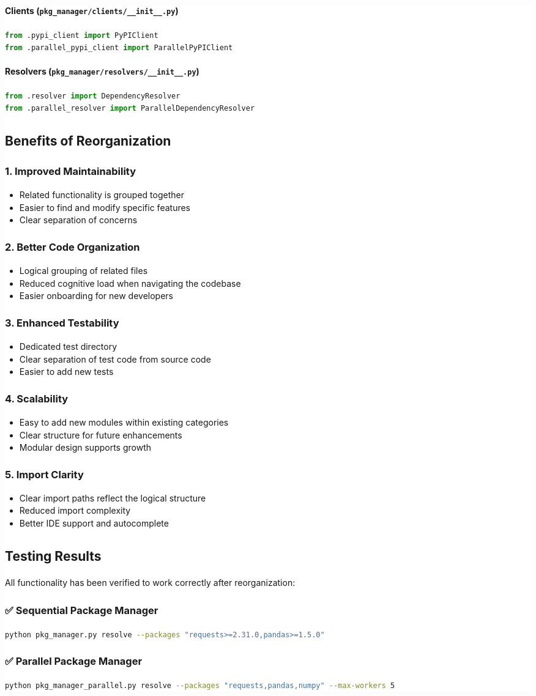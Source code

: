 #### Clients (`pkg_manager/clients/__init__.py`)
```python
from .pypi_client import PyPIClient
from .parallel_pypi_client import ParallelPyPIClient
```

#### Resolvers (`pkg_manager/resolvers/__init__.py`)
```python
from .resolver import DependencyResolver
from .parallel_resolver import ParallelDependencyResolver
```

## Benefits of Reorganization

### 1. **Improved Maintainability**
- Related functionality is grouped together
- Easier to find and modify specific features
- Clear separation of concerns

### 2. **Better Code Organization**
- Logical grouping of related files
- Reduced cognitive load when navigating the codebase
- Easier onboarding for new developers

### 3. **Enhanced Testability**
- Dedicated test directory
- Clear separation of test code from source code
- Easier to add new tests

### 4. **Scalability**
- Easy to add new modules within existing categories
- Clear structure for future enhancements
- Modular design supports growth

### 5. **Import Clarity**
- Clear import paths reflect the logical structure
- Reduced import complexity
- Better IDE support and autocomplete

## Testing Results

All functionality has been verified to work correctly after reorganization:

### ✅ **Sequential Package Manager**
```bash
python pkg_manager.py resolve --packages "requests>=2.31.0,pandas>=1.5.0"
```

### ✅ **Parallel Package Manager**
```bash
python pkg_manager_parallel.py resolve --packages "requests,pandas,numpy" --max-workers 5
```
